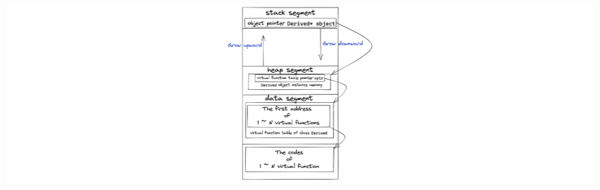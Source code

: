 <center><img src="1_virtual_functions.assets/image-20221123233331729.png" alt="image-20221123233331729" style="zoom:25%;" /></center>
